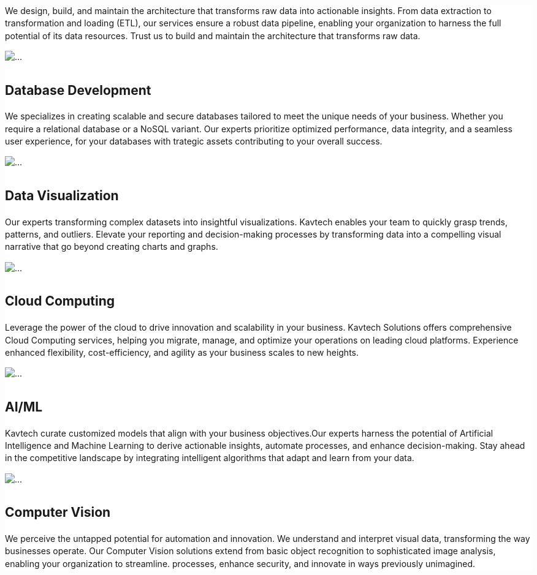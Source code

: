 We design, build, and maintain the architecture that transforms raw data into actionable insights. From data extraction to transformation and loading (ETL), our services ensure a robust data pipeline, enabling your organization to harness the full potential of its data resources. Trust us to build and maintain the architecture that transforms raw data.

![...](https://kavtech.net/images/services-images/database-development.png)

## Database Development

We specializes in creating scalable and secure databases tailored to meet the unique needs of your business. Whether you require a relational database or a NoSQL variant. Our experts prioritize optimized performance, data integrity, and a seamless user experience, for your databases with trategic assets contributing to your overall success.

![...](https://kavtech.net/images/services-images/data-visualization.png)

## Data Visualization

Our experts transforming complex datasets into insightful visualizations. Kavtech enables your team to quickly grasp trends, patterns, and outliers. Elevate your reporting and decision-making processes by transforming data into a compelling visual narrative that go beyond creating charts and graphs.

![...](https://kavtech.net/images/services-images/cloud-computing.png)

## Cloud Computing

Leverage the power of the cloud to drive innovation and scalability in your business. Kavtech Solutions offers comprehensive Cloud Computing services, helping you migrate, manage, and optimize your operations on leading cloud platforms. Experience enhanced flexibility, cost-efficiency, and agility as your business scales to new heights.

![...](https://kavtech.net/images/services-images/ai-ml.png)

## AI/ML

Kavtech curate customized models that align with your business objectives.Our experts harness the potential of Artificial Intelligence and Machine Learning to derive actionable insights, automate processes, and enhance decision-making. Stay ahead in the competitive landscape by integrating intelligent algorithms that adapt and learn from your data.

![...](https://kavtech.net/images/services-images/computer-vision.png)

## Computer Vision

We perceive the untapped potential for automation and innovation. We understand and interpret visual data, transforming the way businesses operate. Our Computer Vision solutions extend from basic object recognition to sophisticated image analysis, enabling your organization to streamline. processes, enhance security, and innovate in ways previously unimagined.
